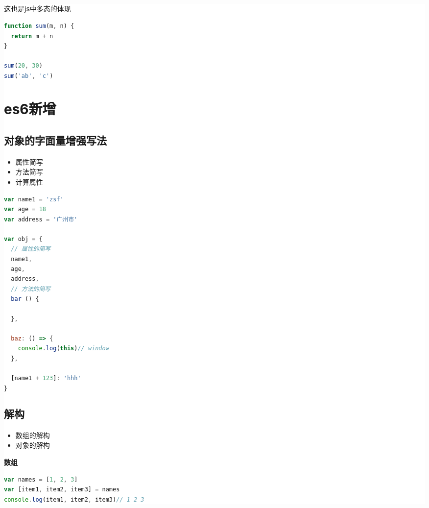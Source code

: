 ```js
```

这也是js中多态的体现

```js
function sum(m, n) {
  return m + n
}

sum(20, 30)
sum('ab', 'c')
```

# es6新增

## 对象的字面量增强写法

- 属性简写
- 方法简写
- 计算属性

```js
var name1 = 'zsf'
var age = 18
var address = '广州市'

var obj = {
  // 属性的简写
  name1,
  age,
  address,
  // 方法的简写
  bar () {

  },

  baz: () => {
    console.log(this)// window 
  },

  [name1 + 123]: 'hhh'
}
```

## 解构

- 数组的解构
- 对象的解构

**数组**

```js
var names = [1, 2, 3]
var [item1, item2, item3] = names
console.log(item1, item2, item3)// 1 2 3
```


  [s1]: 'zsf',
  [s2]: 'hhh'
